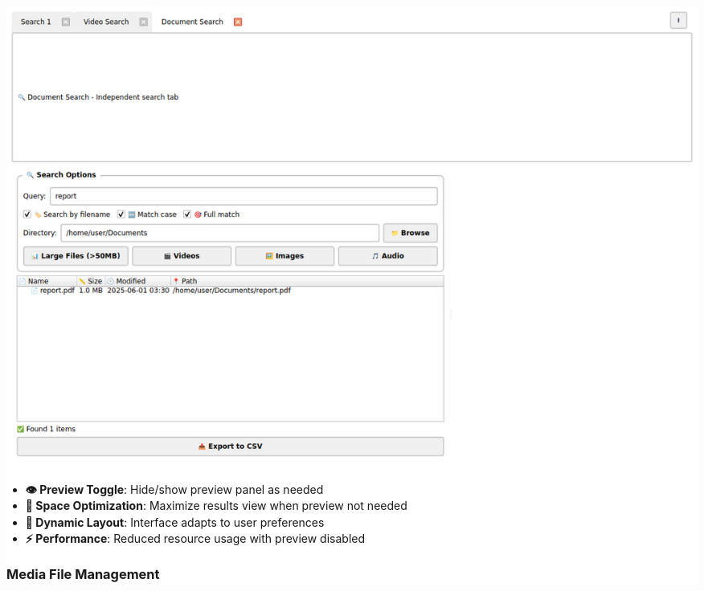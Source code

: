 ![Without Preview](screenshot_no_preview.png)
- **👁️ Preview Toggle**: Hide/show preview panel as needed
- **📏 Space Optimization**: Maximize results view when preview not needed
- **🔄 Dynamic Layout**: Interface adapts to user preferences
- **⚡ Performance**: Reduced resource usage with preview disabled

### Media File Management